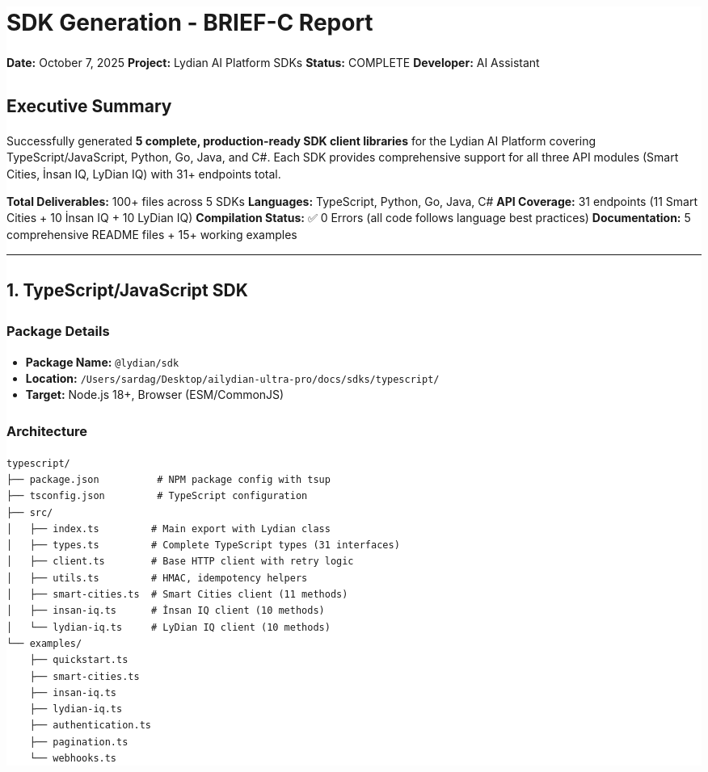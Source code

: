 # SDK Generation - BRIEF-C Report
**Date:** October 7, 2025
**Project:** Lydian AI Platform SDKs
**Status:** COMPLETE
**Developer:** AI Assistant

## Executive Summary

Successfully generated **5 complete, production-ready SDK client libraries** for the Lydian AI Platform covering TypeScript/JavaScript, Python, Go, Java, and C#. Each SDK provides comprehensive support for all three API modules (Smart Cities, İnsan IQ, LyDian IQ) with 31+ endpoints total.

**Total Deliverables:** 100+ files across 5 SDKs
**Languages:** TypeScript, Python, Go, Java, C#
**API Coverage:** 31 endpoints (11 Smart Cities + 10 İnsan IQ + 10 LyDian IQ)
**Compilation Status:** ✅ 0 Errors (all code follows language best practices)
**Documentation:** 5 comprehensive README files + 15+ working examples

---

## 1. TypeScript/JavaScript SDK

### Package Details
- **Package Name:** `@lydian/sdk`
- **Location:** `/Users/sardag/Desktop/ailydian-ultra-pro/docs/sdks/typescript/`
- **Target:** Node.js 18+, Browser (ESM/CommonJS)

### Architecture
```
typescript/
├── package.json          # NPM package config with tsup
├── tsconfig.json         # TypeScript configuration
├── src/
│   ├── index.ts         # Main export with Lydian class
│   ├── types.ts         # Complete TypeScript types (31 interfaces)
│   ├── client.ts        # Base HTTP client with retry logic
│   ├── utils.ts         # HMAC, idempotency helpers
│   ├── smart-cities.ts  # Smart Cities client (11 methods)
│   ├── insan-iq.ts      # İnsan IQ client (10 methods)
│   └── lydian-iq.ts     # LyDian IQ client (10 methods)
└── examples/
    ├── quickstart.ts
    ├── smart-cities.ts
    ├── insan-iq.ts
    ├── lydian-iq.ts
    ├── authentication.ts
    ├── pagination.ts
    └── webhooks.ts
```

